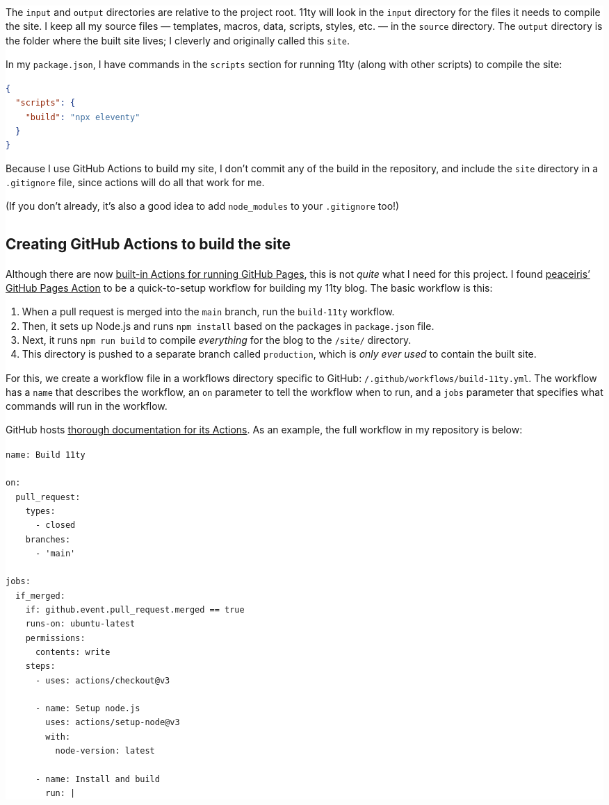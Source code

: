 The `input` and `output` directories are relative to the project root. 11ty will look in the `input` directory for the files it needs to compile the site. I keep all my source files &#8212; templates, macros, data, scripts, styles, etc. &#8212; in the `source` directory. The `output` directory is the folder where the built site lives; I cleverly and originally called this `site`.

In my `package.json`, I have commands in the `scripts` section for running 11ty (along with other scripts) to compile the site:

```json
{
  "scripts": {
    "build": "npx eleventy"
  }
}
```

Because I use GitHub Actions to build my site, I don’t commit any of the build in the repository, and include the `site` directory in a `.gitignore` file, since actions will do all that work for me.

(If you don’t already, it’s also a good idea to add `node_modules` to your `.gitignore` too!)

## Creating GitHub Actions to build the site

Although there are now [built-in Actions for running GitHub Pages](https://github.blog/2022-08-10-github-pages-now-uses-actions-by-default/), this is not _quite_ what I need for this project. I found [peaceiris’ GitHub Pages Action](https://github.com/peaceiris/actions-gh-pages) to be a quick-to-setup workflow for building my 11ty blog. The basic workflow is this:

1. When a pull request is merged into the `main` branch, run the `build-11ty` workflow.
1. Then, it sets up Node.js and runs `npm install` based on the packages in `package.json` file.
1. Next, it runs `npm run build` to compile _everything_ for the blog to the `/site/` directory.
1. This directory is pushed to a separate branch called `production`, which is _only ever used_ to contain the built site.

For this, we create a workflow file in a workflows directory specific to GitHub: `/.github/workflows/build-11ty.yml`. The workflow has a `name` that describes the workflow, an `on` parameter to tell the workflow when to run, and a `jobs` parameter that specifies what commands will run in the workflow.

GitHub hosts [thorough documentation for its Actions](https://docs.github.com/en/developers/github-marketplace). As an example, the full workflow in my repository is below:

```yaml{% raw %}
name: Build 11ty

on:
  pull_request:
    types:
      - closed
    branches:
      - 'main'

jobs:
  if_merged:
    if: github.event.pull_request.merged == true
    runs-on: ubuntu-latest
    permissions:
      contents: write
    steps:
      - uses: actions/checkout@v3

      - name: Setup node.js
        uses: actions/setup-node@v3
        with:
          node-version: latest

      - name: Install and build
        run: |
```